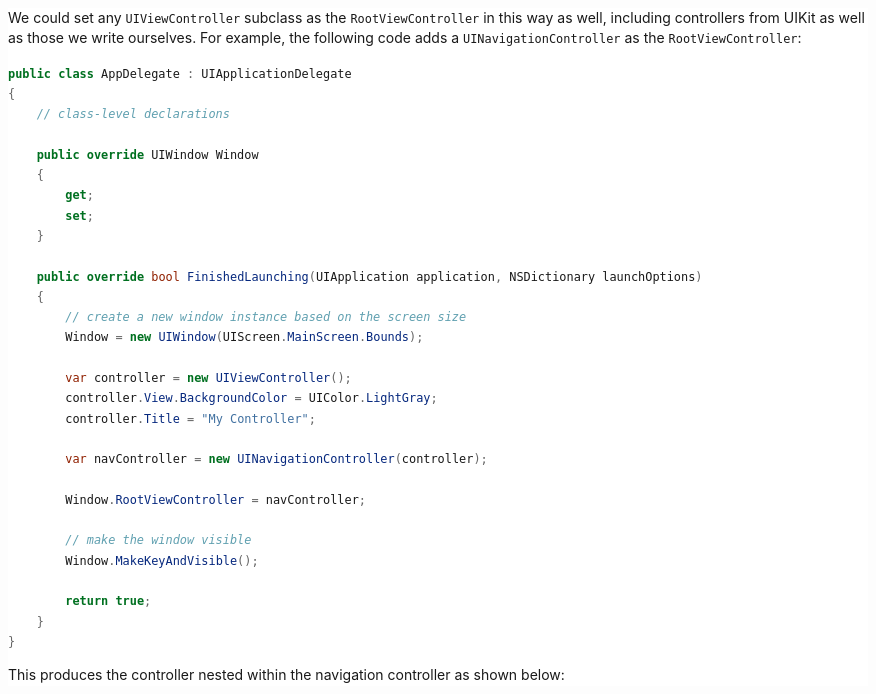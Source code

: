 We could set any `UIViewController` subclass as the `RootViewController` in this way as well, including controllers from UIKit as well as those we write ourselves. For example, the following code adds a `UINavigationController` as the `RootViewController`:

```csharp
public class AppDelegate : UIApplicationDelegate
{
    // class-level declarations

    public override UIWindow Window
    {
        get;
        set;
    }

    public override bool FinishedLaunching(UIApplication application, NSDictionary launchOptions)
    {
        // create a new window instance based on the screen size
        Window = new UIWindow(UIScreen.MainScreen.Bounds);

        var controller = new UIViewController();
        controller.View.BackgroundColor = UIColor.LightGray;
        controller.Title = "My Controller";

        var navController = new UINavigationController(controller);

        Window.RootViewController = navController;

        // make the window visible
        Window.MakeKeyAndVisible();

        return true;
    }
}
```

This produces the controller nested within the navigation controller as shown below:
